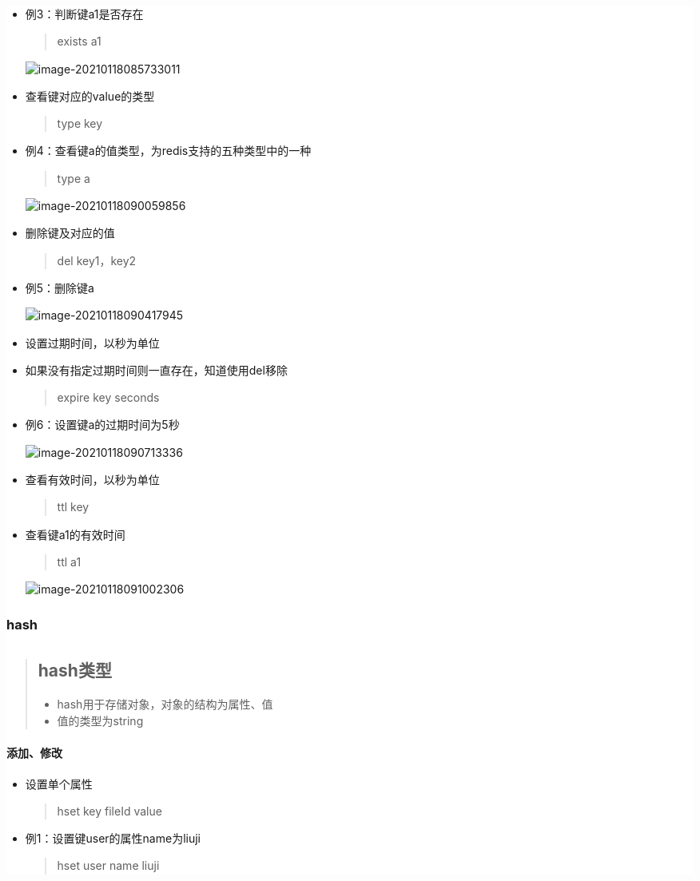 - 例3：判断键a1是否存在

  > exists a1

  ![image-20210118085733011](https://gitee.com/acg-q/pic-go-images/raw/master//2021-01-18_09:01:10.png)

- 查看键对应的value的类型

  > type key

- 例4：查看键a的值类型，为redis支持的五种类型中的一种

  > type a

  ![image-20210118090059856](https://gitee.com/acg-q/pic-go-images/raw/master//2021-01-18_09:01:16.png)

- 删除键及对应的值

  > del key1，key2

- 例5：删除键a

  ![image-20210118090417945](https://gitee.com/acg-q/pic-go-images/raw/master//2021-01-18_09:04:24.png)

- 设置过期时间，以秒为单位

- 如果没有指定过期时间则一直存在，知道使用del移除

  > expire key seconds

- 例6：设置键a的过期时间为5秒

  ![image-20210118090713336](https://gitee.com/acg-q/pic-go-images/raw/master//2021-01-18_09:07:18.png)

- 查看有效时间，以秒为单位

  > ttl key

- 查看键a1的有效时间

  > ttl a1

  ![image-20210118091002306](https://gitee.com/acg-q/pic-go-images/raw/master//2021-01-18_09:10:28.png)

### hash

> ## hash类型
>
> - hash用于存储对象，对象的结构为属性、值
> - 值的类型为string

#### 添加、修改

- 设置单个属性

  > hset key fileId value

- 例1：设置键user的属性name为liuji

  > hset user name liuji
